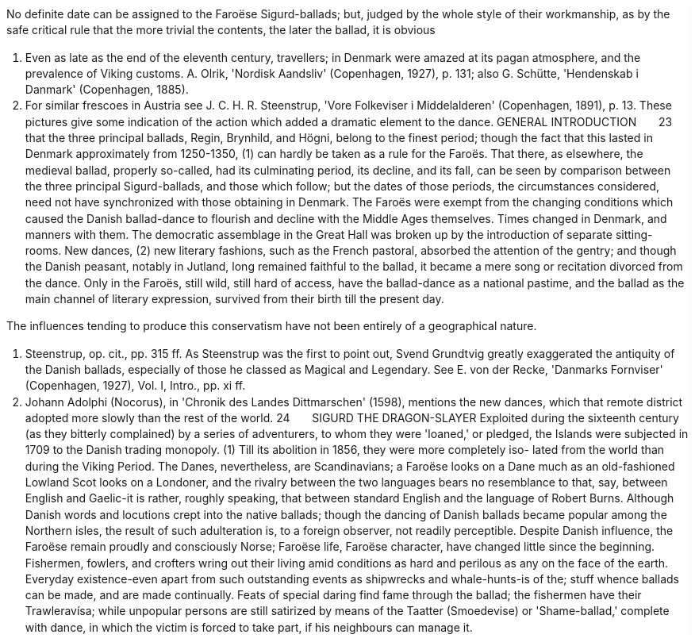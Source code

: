 No definite date can be assigned to the Faroëse Sigurd-ballads; but, judged by the whole style of their workmanship, as by the safe critical rule that the more trivial the contents, the later the ballad, it is obvious

1. Even as late as the end of the eleventh century, travellers; in Denmark were amazed at its pagan atmosphere, and the prevalence of Viking customs. A. Olrik, 'Nordisk Aandsliv' (Copenhagen, 1927), p. 131; also G. Schütte, 'Hendenskab i Danmark' (Copenhagen, 1885). 
2. For similar frescoes in Austria see J. C. H. R. Steenstrup, 'Vore Folkeviser i Middelalderen' (Copenhagen, 1891), p. 13. These pictures give some indication of the action which added a dramatic element to the dance.
GENERAL INTRODUCTION       23
that the three principal ballads, Regin, Brynhild, and Högni, belong to the finest period; though the fact that this lasted in Denmark approximately from 1250-1350, (1) can hardly be taken as a rule for the Faroës. That there, as elsewhere, the medieval ballad, properly so-called, had its culminating period, its decline, and its fall, can be seen by comparison between the three principal Sigurd-ballads, and those which follow; but the dates of those periods, the circumstances considered, need not have synchronized with those obtaining in Denmark. The Faroës were exempt from the changing conditions which caused the Danish ballad-dance to flourish and decline with the Middle Ages themselves. Times changed in Denmark, and manners with them. The democratic assemblage in the Great Hall was broken up by the introduction of separate sitting-rooms. New dances, (2) new literary fashions, such as the French pastoral, absorbed the attention of the gentry; and though the Danish peasant, notably in Jutland, long remained faithful to the ballad, it became a mere song or recitation divorced from the dance. Only in the Faroës, still wild, still hard of access, have the ballad-dance as a national pastime, and the ballad as the main channel of literary expression, survived from their birth till the present day.

The influences tending to produce this conservatism have not been entirely of a geographical nature.

1. Steenstrup, op. cit., pp. 315 ff. As Steenstrup was the first to point out, Svend Grundtvig greatly exaggerated the antiquity of the Danish ballads, especially of those he classed as Magical and Legendary. See E. von der Recke, 'Danmarks Fornviser' (Copenhagen, 1927), Vol. I, Intro., pp. xi ff. 
2. Johann Adolphi (Nocorus), in 'Chronik des Landes Dittmarschen' (1598), mentions the new dances, which that remote district adopted more slowly than the rest of the world.
24       SIGURD THE DRAGON-SLAYER
Exploited during the sixteenth century (as they bitterly complained) by a series of adventurers, to whom they were 'loaned,' or pledged, the Islands were subjected in 1709 to the Danish trading monopoly. (1) Till its abolition in 1856, they were more completely iso- lated from the world than during the Viking Period. The Danes, nevertheless, are Scandinavians; a Faroëse looks on a Dane much as an old-fashioned Lowland Scot looks on a Londoner, and the rivalry between the two languages bears no resemblance to that, say, between English and Gaelic-it is rather, roughly speaking, that between standard English and the language of Robert Burns. Although Danish words and locutions crept into the native ballads; though the dancing of Danish ballads became popular among the Northern isles, the result of such adulteration is, to a foreign observer, not readily perceptible. Despite Danish influence, the Faroëse remain proudly and consciously Norse; Faroëse life, Faroëse character, have changed little since the beginning. Fishermen, fowlers, and crofters wring out their living amid conditions as hard and perilous as any on the face of the earth. Everyday existence-even apart from such outstanding events as shipwrecks and whale-hunts-is of the; stuff whence ballads can be made, and are made continually. Feats of special daring find fame through the ballad; the fishermen have their Trawleravísa; while unpopular persons are still satirized by means of the Taatter (Smoedevise) or 'Shame-ballad,' complete with dance, in which the victim is forced to take part, if his neighbours can manage it.
